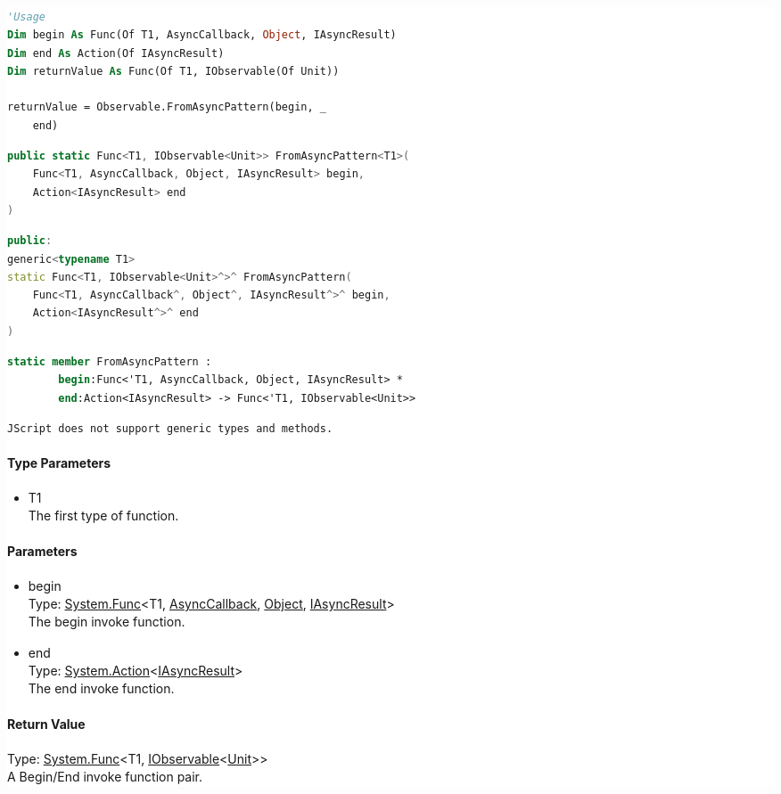 ```vb
'Usage
Dim begin As Func(Of T1, AsyncCallback, Object, IAsyncResult)
Dim end As Action(Of IAsyncResult)
Dim returnValue As Func(Of T1, IObservable(Of Unit))

returnValue = Observable.FromAsyncPattern(begin, _
    end)
```

```csharp
public static Func<T1, IObservable<Unit>> FromAsyncPattern<T1>(
    Func<T1, AsyncCallback, Object, IAsyncResult> begin,
    Action<IAsyncResult> end
)
```

```c++
public:
generic<typename T1>
static Func<T1, IObservable<Unit>^>^ FromAsyncPattern(
    Func<T1, AsyncCallback^, Object^, IAsyncResult^>^ begin, 
    Action<IAsyncResult^>^ end
)
```

```fsharp
static member FromAsyncPattern : 
        begin:Func<'T1, AsyncCallback, Object, IAsyncResult> * 
        end:Action<IAsyncResult> -> Func<'T1, IObservable<Unit>> 
```

```jscript
JScript does not support generic types and methods.
```

#### Type Parameters

- T1  
  The first type of function.

#### Parameters

- begin  
  Type: [System.Func](https://msdn.microsoft.com/en-us/library/Bb549430)\<T1, [AsyncCallback](https://msdn.microsoft.com/en-us/library/ckbe7yh5), [Object](https://msdn.microsoft.com/en-us/library/e5kfa45b), [IAsyncResult](https://msdn.microsoft.com/en-us/library/ft8a6455)\>  
  The begin invoke function.

- end  
  Type: [System.Action](https://msdn.microsoft.com/en-us/library/018hxwa8)\<[IAsyncResult](https://msdn.microsoft.com/en-us/library/ft8a6455)\>  
  The end invoke function.

#### Return Value

Type: [System.Func](https://msdn.microsoft.com/en-us/library/Bb549151)\<T1, [IObservable](https://msdn.microsoft.com/en-us/library/Dd990377)\<[Unit](Unit/Unit)\>\>  
A Begin/End invoke function pair.
